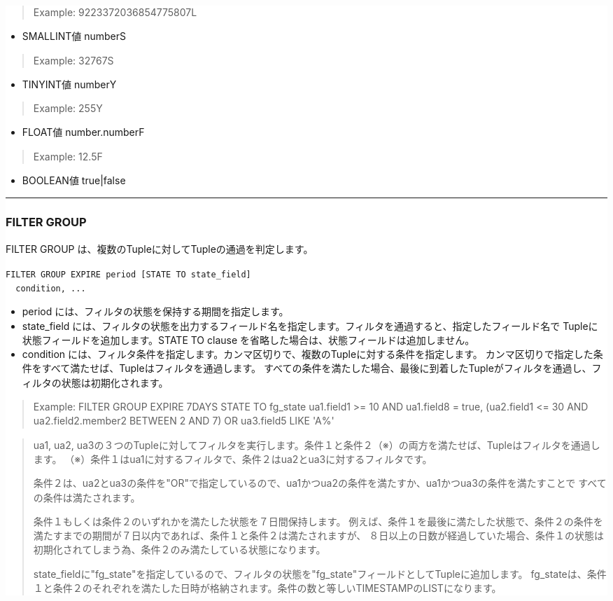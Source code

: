 >
> Example:
    9223372036854775807L


* SMALLINT値
    numberS

>
> Example:
    32767S


* TINYINT値
    numberY

>
> Example:
    255Y


* FLOAT値
    number.numberF

>
> Example:
    12.5F


* BOOLEAN値
    true|false


---

### FILTER GROUP

FILTER GROUP は、複数のTupleに対してTupleの通過を判定します。

    FILTER GROUP EXPIRE period [STATE TO state_field]
      condition, ...


* period には、フィルタの状態を保持する期間を指定します。
* state_field には、フィルタの状態を出力するフィールド名を指定します。フィルタを通過すると、指定したフィールド名で
Tupleに状態フィールドを追加します。STATE TO clause を省略した場合は、状態フィールドは追加しません。
* condition には、フィルタ条件を指定します。カンマ区切りで、複数のTupleに対する条件を指定します。
カンマ区切りで指定した条件をすべて満たせば、Tupleはフィルタを通過します。
すべての条件を満たした場合、最後に到着したTupleがフィルタを通過し、フィルタの状態は初期化されます。

> Example:
    FILTER GROUP EXPIRE 7DAYS STATE TO fg_state
      ua1.field1 >= 10 AND ua1.field8 = true,
      (ua2.field1 <= 30 AND ua2.field2.member2 BETWEEN 2 AND 7) OR ua3.field5 LIKE 'A%'


> ua1, ua2, ua3の３つのTupleに対してフィルタを実行します。条件１と条件２（※）の両方を満たせば、Tupleはフィルタを通過します。
> （※）条件１はua1に対するフィルタで、条件２はua2とua3に対するフィルタです。
>
> 条件２は、ua2とua3の条件を"OR"で指定しているので、ua1かつua2の条件を満たすか、ua1かつua3の条件を満たすことで
> すべての条件は満たされます。
>
> 条件１もしくは条件２のいずれかを満たした状態を７日間保持します。
> 例えば、条件１を最後に満たした状態で、条件２の条件を満たすまでの期間が７日以内であれば、条件１と条件２は満たされますが、
> ８日以上の日数が経過していた場合、条件１の状態は初期化されてしまう為、条件２のみ満たしている状態になります。
>
> state_fieldに"fg_state"を指定しているので、フィルタの状態を"fg_state"フィールドとしてTupleに追加します。
> fg_stateは、条件１と条件２のそれぞれを満たした日時が格納されます。条件の数と等しいTIMESTAMPのLISTになります。
